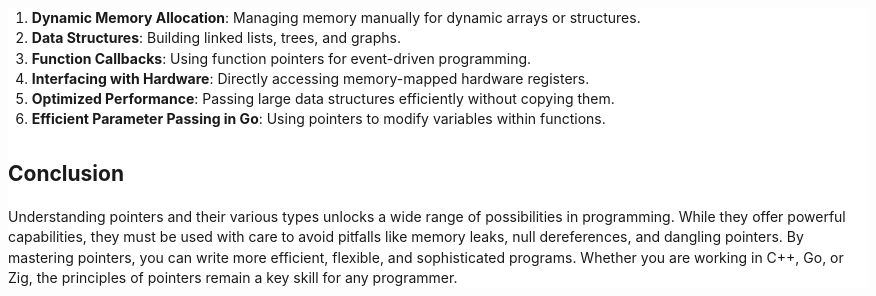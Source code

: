1. **Dynamic Memory Allocation**: Managing memory manually for dynamic arrays or structures.
2. **Data Structures**: Building linked lists, trees, and graphs.
3. **Function Callbacks**: Using function pointers for event-driven programming.
4. **Interfacing with Hardware**: Directly accessing memory-mapped hardware registers.
5. **Optimized Performance**: Passing large data structures efficiently without copying them.
6. **Efficient Parameter Passing in Go**: Using pointers to modify variables within functions.

## Conclusion
Understanding pointers and their various types unlocks a wide range of possibilities in programming. While they offer powerful capabilities, they must be used with care to avoid pitfalls like memory leaks, null dereferences, and dangling pointers. By mastering pointers, you can write more efficient, flexible, and sophisticated programs. Whether you are working in C++, Go, or Zig, the principles of pointers remain a key skill for any programmer.

